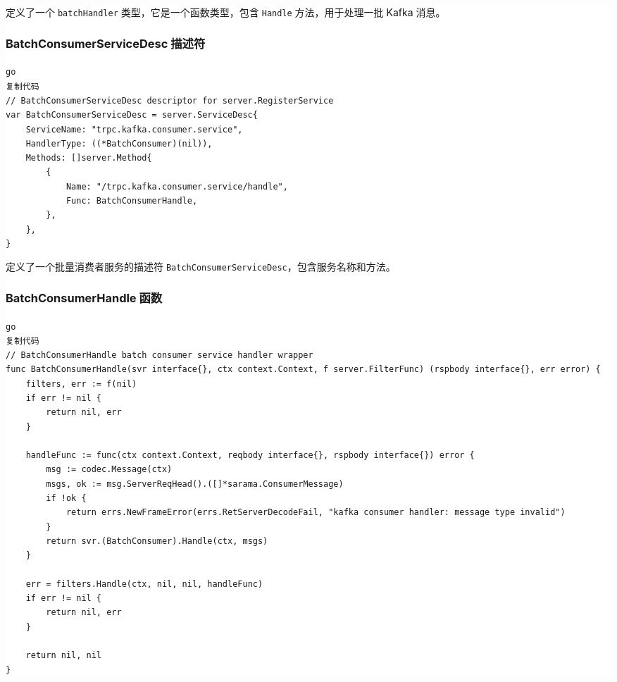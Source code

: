 定义了一个 `batchHandler` 类型，它是一个函数类型，包含 `Handle` 方法，用于处理一批 Kafka 消息。

### BatchConsumerServiceDesc 描述符

```
go
复制代码
// BatchConsumerServiceDesc descriptor for server.RegisterService
var BatchConsumerServiceDesc = server.ServiceDesc{
	ServiceName: "trpc.kafka.consumer.service",
	HandlerType: ((*BatchConsumer)(nil)),
	Methods: []server.Method{
		{
			Name: "/trpc.kafka.consumer.service/handle",
			Func: BatchConsumerHandle,
		},
	},
}
```

定义了一个批量消费者服务的描述符 `BatchConsumerServiceDesc`，包含服务名称和方法。

### BatchConsumerHandle 函数

```
go
复制代码
// BatchConsumerHandle batch consumer service handler wrapper
func BatchConsumerHandle(svr interface{}, ctx context.Context, f server.FilterFunc) (rspbody interface{}, err error) {
	filters, err := f(nil)
	if err != nil {
		return nil, err
	}

	handleFunc := func(ctx context.Context, reqbody interface{}, rspbody interface{}) error {
		msg := codec.Message(ctx)
		msgs, ok := msg.ServerReqHead().([]*sarama.ConsumerMessage)
		if !ok {
			return errs.NewFrameError(errs.RetServerDecodeFail, "kafka consumer handler: message type invalid")
		}
		return svr.(BatchConsumer).Handle(ctx, msgs)
	}

	err = filters.Handle(ctx, nil, nil, handleFunc)
	if err != nil {
		return nil, err
	}

	return nil, nil
}
```
